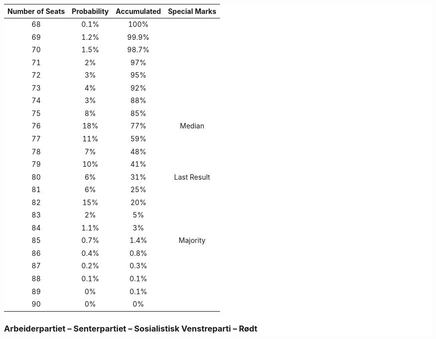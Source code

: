 
| Number of Seats | Probability | Accumulated | Special Marks |
|:---------------:|:-----------:|:-----------:|:-------------:|
| 68 | 0.1% | 100% |  |
| 69 | 1.2% | 99.9% |  |
| 70 | 1.5% | 98.7% |  |
| 71 | 2% | 97% |  |
| 72 | 3% | 95% |  |
| 73 | 4% | 92% |  |
| 74 | 3% | 88% |  |
| 75 | 8% | 85% |  |
| 76 | 18% | 77% | Median |
| 77 | 11% | 59% |  |
| 78 | 7% | 48% |  |
| 79 | 10% | 41% |  |
| 80 | 6% | 31% | Last Result |
| 81 | 6% | 25% |  |
| 82 | 15% | 20% |  |
| 83 | 2% | 5% |  |
| 84 | 1.1% | 3% |  |
| 85 | 0.7% | 1.4% | Majority |
| 86 | 0.4% | 0.8% |  |
| 87 | 0.2% | 0.3% |  |
| 88 | 0.1% | 0.1% |  |
| 89 | 0% | 0.1% |  |
| 90 | 0% | 0% |  |

### Arbeiderpartiet – Senterpartiet – Sosialistisk Venstreparti – Rødt
